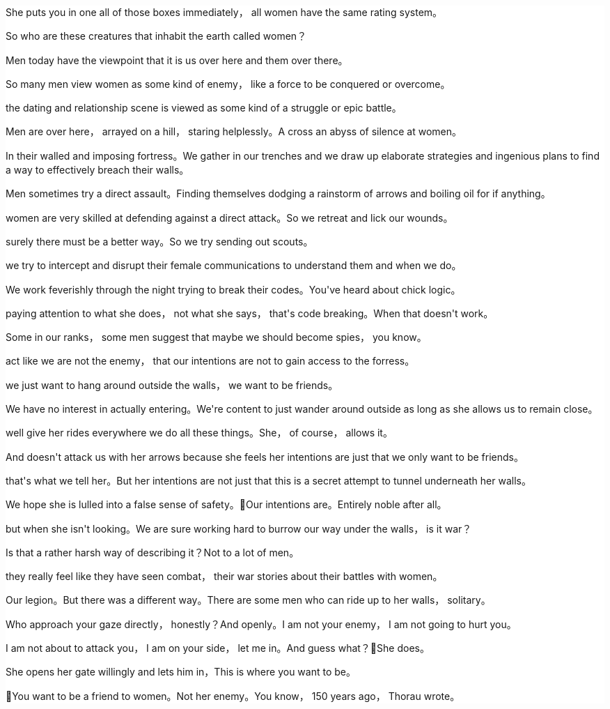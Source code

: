 She puts you in one all of those boxes immediately， all women have the same rating system。

So who are these creatures that inhabit the earth called women？

Men today have the viewpoint that it is us over here and them over there。

So many men view women as some kind of enemy， like a force to be conquered or overcome。

 the dating and relationship scene is viewed as some kind of a struggle or epic battle。

Men are over here， arrayed on a hill， staring helplessly。A cross an abyss of silence at women。

In their walled and imposing fortress。We gather in our trenches and we draw up elaborate strategies and ingenious plans to find a way to effectively breach their walls。

Men sometimes try a direct assault。Finding themselves dodging a rainstorm of arrows and boiling oil for if anything。

 women are very skilled at defending against a direct attack。So we retreat and lick our wounds。

 surely there must be a better way。So we try sending out scouts。

 we try to intercept and disrupt their female communications to understand them and when we do。

We work feverishly through the night trying to break their codes。You've heard about chick logic。

 paying attention to what she does， not what she says， that's code breaking。When that doesn't work。

Some in our ranks， some men suggest that maybe we should become spies， you know。

 act like we are not the enemy， that our intentions are not to gain access to the forress。

 we just want to hang around outside the walls， we want to be friends。

We have no interest in actually entering。We're content to just wander around outside as long as she allows us to remain close。

 well give her rides everywhere we do all these things。She， of course， allows it。

And doesn't attack us with her arrows because she feels her intentions are just that we only want to be friends。

 that's what we tell her。But her intentions are not just that this is a secret attempt to tunnel underneath her walls。

We hope she is lulled into a false sense of safety。🎼Our intentions are。Entirely noble after all。

 but when she isn't looking。We are sure working hard to burrow our way under the walls， is it war？

Is that a rather harsh way of describing it？Not to a lot of men。

 they really feel like they have seen combat， their war stories about their battles with women。

Our legion。But there was a different way。There are some men who can ride up to her walls， solitary。

Who approach your gaze directly， honestly？And openly。I am not your enemy， I am not going to hurt you。

 I am not about to attack you， I am on your side， let me in。And guess what？🎼She does。

She opens her gate willingly and lets him in，This is where you want to be。

🎼You want to be a friend to women。Not her enemy。You know， 150 years ago， Thorau wrote。
